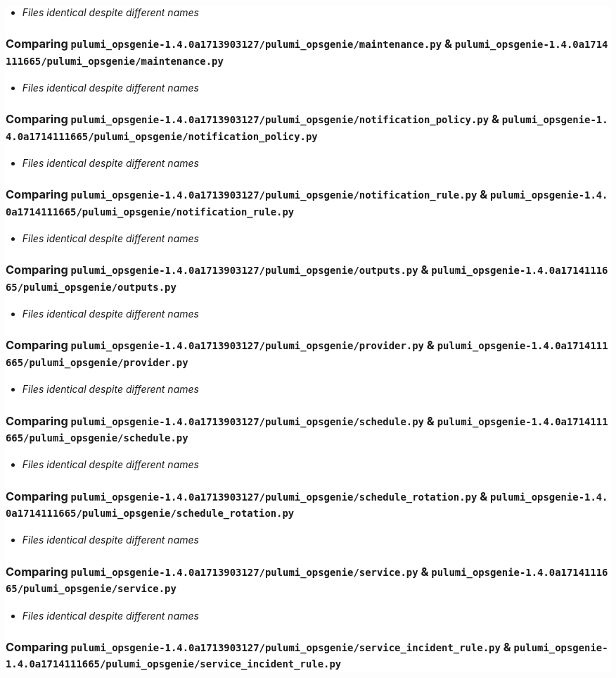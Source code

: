  * *Files identical despite different names*

### Comparing `pulumi_opsgenie-1.4.0a1713903127/pulumi_opsgenie/maintenance.py` & `pulumi_opsgenie-1.4.0a1714111665/pulumi_opsgenie/maintenance.py`

 * *Files identical despite different names*

### Comparing `pulumi_opsgenie-1.4.0a1713903127/pulumi_opsgenie/notification_policy.py` & `pulumi_opsgenie-1.4.0a1714111665/pulumi_opsgenie/notification_policy.py`

 * *Files identical despite different names*

### Comparing `pulumi_opsgenie-1.4.0a1713903127/pulumi_opsgenie/notification_rule.py` & `pulumi_opsgenie-1.4.0a1714111665/pulumi_opsgenie/notification_rule.py`

 * *Files identical despite different names*

### Comparing `pulumi_opsgenie-1.4.0a1713903127/pulumi_opsgenie/outputs.py` & `pulumi_opsgenie-1.4.0a1714111665/pulumi_opsgenie/outputs.py`

 * *Files identical despite different names*

### Comparing `pulumi_opsgenie-1.4.0a1713903127/pulumi_opsgenie/provider.py` & `pulumi_opsgenie-1.4.0a1714111665/pulumi_opsgenie/provider.py`

 * *Files identical despite different names*

### Comparing `pulumi_opsgenie-1.4.0a1713903127/pulumi_opsgenie/schedule.py` & `pulumi_opsgenie-1.4.0a1714111665/pulumi_opsgenie/schedule.py`

 * *Files identical despite different names*

### Comparing `pulumi_opsgenie-1.4.0a1713903127/pulumi_opsgenie/schedule_rotation.py` & `pulumi_opsgenie-1.4.0a1714111665/pulumi_opsgenie/schedule_rotation.py`

 * *Files identical despite different names*

### Comparing `pulumi_opsgenie-1.4.0a1713903127/pulumi_opsgenie/service.py` & `pulumi_opsgenie-1.4.0a1714111665/pulumi_opsgenie/service.py`

 * *Files identical despite different names*

### Comparing `pulumi_opsgenie-1.4.0a1713903127/pulumi_opsgenie/service_incident_rule.py` & `pulumi_opsgenie-1.4.0a1714111665/pulumi_opsgenie/service_incident_rule.py`
